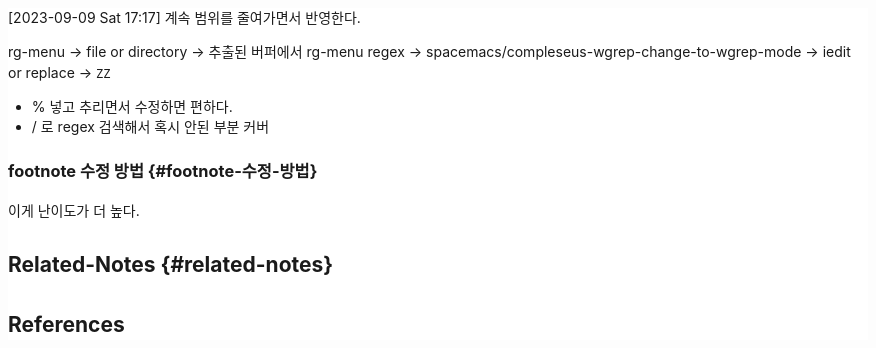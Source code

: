 <span class="timestamp-wrapper"><span class="timestamp">[2023-09-09 Sat 17:17]</span></span> 계속 범위를 줄여가면서 반영한다.

rg-menu -&gt; file or directory -&gt; 추출된 버퍼에서 rg-menu regex -&gt; spacemacs/compleseus-wgrep-change-to-wgrep-mode -&gt; iedit or replace -&gt; `ZZ`

-   % 넣고 추리면서 수정하면 편하다.
-   / 로 regex 검색해서 혹시 안된 부분 커버


### footnote 수정 방법 {#footnote-수정-방법}

이게 난이도가 더 높다.


## Related-Notes {#related-notes}

## References

<style>.csl-entry{text-indent: -1.5em; margin-left: 1.5em;}</style><div class="csl-bib-body">
</div>
